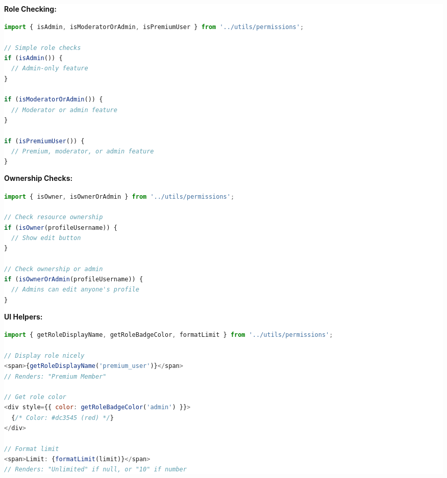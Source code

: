```javascript
```

**Role Checking:**
```javascript
import { isAdmin, isModeratorOrAdmin, isPremiumUser } from '../utils/permissions';

// Simple role checks
if (isAdmin()) {
  // Admin-only feature
}

if (isModeratorOrAdmin()) {
  // Moderator or admin feature
}

if (isPremiumUser()) {
  // Premium, moderator, or admin feature
}
```

**Ownership Checks:**
```javascript
import { isOwner, isOwnerOrAdmin } from '../utils/permissions';

// Check resource ownership
if (isOwner(profileUsername)) {
  // Show edit button
}

// Check ownership or admin
if (isOwnerOrAdmin(profileUsername)) {
  // Admins can edit anyone's profile
}
```

**UI Helpers:**
```javascript
import { getRoleDisplayName, getRoleBadgeColor, formatLimit } from '../utils/permissions';

// Display role nicely
<span>{getRoleDisplayName('premium_user')}</span>
// Renders: "Premium Member"

// Get role color
<div style={{ color: getRoleBadgeColor('admin') }}>
  {/* Color: #dc3545 (red) */}
</div>

// Format limit
<span>Limit: {formatLimit(limit)}</span>
// Renders: "Unlimited" if null, or "10" if number
```
